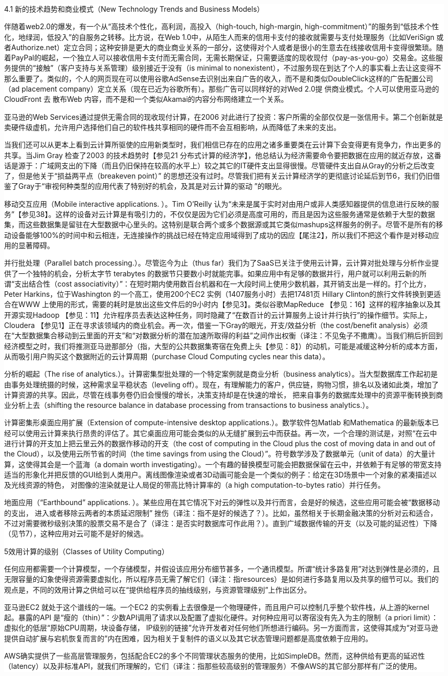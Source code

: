 4.1 新的技术趋势和商业模式（New Technology Trends and Business Models）

伴随着web2.0的爆发，有一个从“高技术个性化，高利润，高投入（high-touch, high-margin, high-commitment）”的服务到“低技术个性化，地绿润，低投入”的自服务之转移。比方说，在Web 1.0中，从陌生人而来的信用卡支付的接收就需要与支付处理服务（比如VeriSign 或者Authorize.net）定立合同；这种安排是更大的商业商业关系的一部分，这使得对个人或者是很小的生意去在线接收信用卡变得很繁琐。随着PayPal的崛起，一个独立人可以接收信用卡支付而无需合同，无需长期保证，只需要适度的现收现付（pay-as-you-go）交易金。这些服务提供的“接触”（客户支持与关系管理）级别接近于没有（is minimal to nonexistent），不过服务现在到达了个人的事实看上去让这变得不那么重要了。类似的，个人的网页现在可以使用谷歌AdSense去识别出来自广告的收入，而不是和类似DoubleClick这样的广告配置公司（ad placement company）定立关系（现在已近为谷歌所有）。那些广告可以同样好的对Wed 2.0提 供商业模式。个人可以使用亚马逊的CloudFront 去 散布Web 内容，而不是和一个类似Akamai的内容分布网络建立一个关系。

亚马逊的Web Services通过提供无需合同的现收现付计算，在2006 对此进行了投资：客户所需的全部仅仅是一张信用卡。第二个创新就是卖硬件级虚机，允许用户选择他们自己的软件栈共享相同的硬件而不会互相影响，从而降低了未来的支出。

当我们还可以从更本上看到云计算所驱使的应用新类型时，我们相信已存在的应用之诸多重要类在云计算下会变得更有竞争力，作出更多的共享。当Jim Gray 检查了2003 的技术趋势时【参见21 分布式计算的经济学】，他总结认为经济需要命令要把数据在应用的就近存放，这番话是源于：广域网支出的下降（而且仍旧保持在较高的水平上）较之其它的IT硬件支出显得很慢。尽管硬件支出自从Gray的分析之后改变了，但是他关于“损益两平点（breakeven point）” 的思想还没有过时。尽管我们把有关云计算经济学的更彻底讨论延后到节6，我们仍旧借鉴了Gray于“审视何种类型的应用代表了特别好的机会，及其是对云计算的驱动 ”的眼光。

移动交互应用（Mobile interactive applications. ）。Tim O’Reilly 认为“未来是属于实时对由用户或非人类感知器提供的信息进行反映的服务”【参见38】。这样的设备对云计算是有吸引力的，不仅仅是因为它们必须是高度可用的，而且是因为这些服务通常是依赖于大型的数据集，而这些数据集是留驻在大型数据中心里头的。这特别是联合两个或多个数据源或其它类似mashups这样服务的例子。尽管不是所有的移动设备能够100%的时间中和云相连，无连接操作的挑战已经在特定应用域得到了成功的因应【尾注2】，所以我们不把这个看作是对移动应用的显著障碍。

并行批处理（Parallel batch processing.）。尽管迄今为止（thus far）我们为了SaaS已关注于使用云计算，云计算对批处理与分析作业提供了一个独特的机会，分析太字节 terabytes  的数据节只要数小时就能完事。如果应用中有足够的数据并行，用户就可以利用云新的所谓“支出结合性（cost  associativity）”：在短时期内使用数百台机器和在一大段时间上使用少数机器，其开销支出是一样的。打个比方，Peter Harkins，位于Washington 的一个高工，使用200个EC2 实例（1407服务小时）去把17481页 Hillary Clinton的旅行文件转换到更适合在WWW 上使用的形式，需要的耗时是放出这些文件后的9小时内【参见3】。类似谷歌MapReduce 【参见：16】这样的程序抽象以及其开源实现Hadoop 【参见：11】允许程序员去表达这种任务，同时隐藏了“在数百计的云计算服务上设计并行执行”的操作细节。实际上，Cloudera 【参见1】正在寻求该领域内的商业机会。再一次，借鉴一下Gray的眼光，开支/效益分析（the cost/benefit analysis）必须在“大型数据集合移动到云里面的开支”和“对数据分析的潜在加速所取得的利益”之间作出权衡（译注：不见兔子不撒鹰）。当我们稍后折回到经济模型之时，我们将推测亚马逊那部分（指，大型的公共数据集寄宿在免费上头【参见：8】）的动机，可能是减缓这种分析的成本方面，从而吸引用户购买这个数据附近的云计算周期（purchase Cloud Computing cycles near this data）。

分析的崛起（The rise of analytics.）。计算密集型批处理的一个特定案例就是商业分析（business analytics）。当大型数据库工作起初是由事务处理统摄的时候，这种需求呈平稳状态（leveling off）。现在，有理解能力的客户，供应链，购物习惯，排名以及诸如此类，增加了计算资源的共享。因此，尽管在线事务卷仍旧会慢慢的增长，决策支持却是在快速的增长， 把来自事务的数据库处理中的资源平衡转换到商业分析上去（shifting the resource balance in database processing from transactions to business analytics.）。

计算密集形桌面应用扩展（Extension of compute-intensive desktop applications.）。数学软件包Matlab 和Mathematica 的最新版本已经可以使用云计算来执行昂贵的评估了。其它桌面应用可能会类似的从无缝扩展到云中而获益。再一次，一个合理的测试是，对照“在云中进行计算的开支加上把云里云外的数据作移动的开支（the  cost of computing in the Cloud plus the cost of moving data in and out of the Cloud），以及使用云所节省的时间（the time savings from using the Cloud）”。符号数学涉及了数据单元（unit of data）的大量计算，这使得其会是一个蓝海（a domain worth investigating）。一个有趣的替换模型可能会把数据保留在云中，并依赖于有足够的带宽支持适当的形象化并把反馈的GUI给到人类用户。离线图像渲染或者3D动画可能会是一个类似的例子：给定在3D场景中一个对象的紧凑描述以及光线资源的特色， 对图像的渲染就是让人局促的带高比特计算率的（a high computation-to-bytes ratio）并行任务。

地面应用（“Earthbound” applications. ）。某些应用在其它情况下对云的弹性以及并行而言，会是好的候选，这些应用可能会被“数据移动的支出， 进入或者移除云两者的本质延迟限制” 挫伤（译注：指不是好的候选了？）。比如，虽然相关于长期金融决策的分析对云和适合，不过对需要微秒级别决策的股票交易不是合了（译注：是否实时数据库可作此用？）。直到广域数据传输的开支（以及可能的延迟性）下降（见节7），这种应用对云可能不是好的候选。

5效用计算的级别（Classes of Utility Computing）

任何应用都需要一个计算模型，一个存储模型，并假设该应用分布细节甚多，一个通讯模型。所谓“统计多路复用”对达到弹性是必须的，且无限容量的幻象使得资源需要虚拟化，所以程序员无需了解它们（译注：指resources）是如何进行多路复用以及共享的细节可以。我们的观点是，不同的效用计算之供给可以在“提供给程序员的抽线级别，与资源管理级别”上作出区分。

亚马逊EC2 就处于这个谱线的一端。一个EC2 的实例看上去很像是一个物理硬件，而且用户可以控制几乎整个软件栈，从上游的kernel 起。暴露的API 是“瘦的（thin）”：少数API调用了请求以及配置了虚拟化硬件。对何种应用可以寄宿没有先入为主的限制（a priori limit）：虚拟化的低层“原始CPU周期，块设备存储， IP级别的链接”允许开发者对任何他们所想进行编码。另一方面而言，这使得其成为“对亚马逊提供自动扩展与宕机恢复而言的”内在困难，因为相关于复制件的语义以及其它状态管理问题都是高度依赖于应用的。

AWS确实提供了一些高层管理服务，包括配合EC2的多个不同管理状态服务的使用，比如SimpleDB。然而，这种供给有更高的延迟性（latency）以及非标准API，就我们所理解的，它们（译注：指那些较高级别的管理服务）不像AWS的其它部分那样有广泛的使用。
